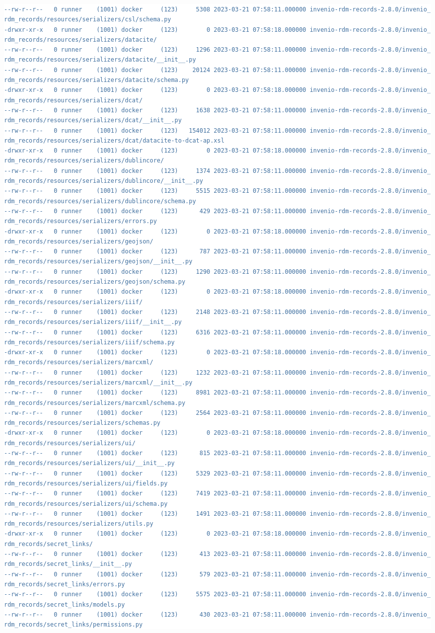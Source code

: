 ```diff
--rw-r--r--   0 runner    (1001) docker     (123)     5308 2023-03-21 07:58:11.000000 invenio-rdm-records-2.8.0/invenio_rdm_records/resources/serializers/csl/schema.py
-drwxr-xr-x   0 runner    (1001) docker     (123)        0 2023-03-21 07:58:18.000000 invenio-rdm-records-2.8.0/invenio_rdm_records/resources/serializers/datacite/
--rw-r--r--   0 runner    (1001) docker     (123)     1296 2023-03-21 07:58:11.000000 invenio-rdm-records-2.8.0/invenio_rdm_records/resources/serializers/datacite/__init__.py
--rw-r--r--   0 runner    (1001) docker     (123)    20124 2023-03-21 07:58:11.000000 invenio-rdm-records-2.8.0/invenio_rdm_records/resources/serializers/datacite/schema.py
-drwxr-xr-x   0 runner    (1001) docker     (123)        0 2023-03-21 07:58:18.000000 invenio-rdm-records-2.8.0/invenio_rdm_records/resources/serializers/dcat/
--rw-r--r--   0 runner    (1001) docker     (123)     1638 2023-03-21 07:58:11.000000 invenio-rdm-records-2.8.0/invenio_rdm_records/resources/serializers/dcat/__init__.py
--rw-r--r--   0 runner    (1001) docker     (123)   154012 2023-03-21 07:58:11.000000 invenio-rdm-records-2.8.0/invenio_rdm_records/resources/serializers/dcat/datacite-to-dcat-ap.xsl
-drwxr-xr-x   0 runner    (1001) docker     (123)        0 2023-03-21 07:58:18.000000 invenio-rdm-records-2.8.0/invenio_rdm_records/resources/serializers/dublincore/
--rw-r--r--   0 runner    (1001) docker     (123)     1374 2023-03-21 07:58:11.000000 invenio-rdm-records-2.8.0/invenio_rdm_records/resources/serializers/dublincore/__init__.py
--rw-r--r--   0 runner    (1001) docker     (123)     5515 2023-03-21 07:58:11.000000 invenio-rdm-records-2.8.0/invenio_rdm_records/resources/serializers/dublincore/schema.py
--rw-r--r--   0 runner    (1001) docker     (123)      429 2023-03-21 07:58:11.000000 invenio-rdm-records-2.8.0/invenio_rdm_records/resources/serializers/errors.py
-drwxr-xr-x   0 runner    (1001) docker     (123)        0 2023-03-21 07:58:18.000000 invenio-rdm-records-2.8.0/invenio_rdm_records/resources/serializers/geojson/
--rw-r--r--   0 runner    (1001) docker     (123)      787 2023-03-21 07:58:11.000000 invenio-rdm-records-2.8.0/invenio_rdm_records/resources/serializers/geojson/__init__.py
--rw-r--r--   0 runner    (1001) docker     (123)     1290 2023-03-21 07:58:11.000000 invenio-rdm-records-2.8.0/invenio_rdm_records/resources/serializers/geojson/schema.py
-drwxr-xr-x   0 runner    (1001) docker     (123)        0 2023-03-21 07:58:18.000000 invenio-rdm-records-2.8.0/invenio_rdm_records/resources/serializers/iiif/
--rw-r--r--   0 runner    (1001) docker     (123)     2148 2023-03-21 07:58:11.000000 invenio-rdm-records-2.8.0/invenio_rdm_records/resources/serializers/iiif/__init__.py
--rw-r--r--   0 runner    (1001) docker     (123)     6316 2023-03-21 07:58:11.000000 invenio-rdm-records-2.8.0/invenio_rdm_records/resources/serializers/iiif/schema.py
-drwxr-xr-x   0 runner    (1001) docker     (123)        0 2023-03-21 07:58:18.000000 invenio-rdm-records-2.8.0/invenio_rdm_records/resources/serializers/marcxml/
--rw-r--r--   0 runner    (1001) docker     (123)     1232 2023-03-21 07:58:11.000000 invenio-rdm-records-2.8.0/invenio_rdm_records/resources/serializers/marcxml/__init__.py
--rw-r--r--   0 runner    (1001) docker     (123)     8981 2023-03-21 07:58:11.000000 invenio-rdm-records-2.8.0/invenio_rdm_records/resources/serializers/marcxml/schema.py
--rw-r--r--   0 runner    (1001) docker     (123)     2564 2023-03-21 07:58:11.000000 invenio-rdm-records-2.8.0/invenio_rdm_records/resources/serializers/schemas.py
-drwxr-xr-x   0 runner    (1001) docker     (123)        0 2023-03-21 07:58:18.000000 invenio-rdm-records-2.8.0/invenio_rdm_records/resources/serializers/ui/
--rw-r--r--   0 runner    (1001) docker     (123)      815 2023-03-21 07:58:11.000000 invenio-rdm-records-2.8.0/invenio_rdm_records/resources/serializers/ui/__init__.py
--rw-r--r--   0 runner    (1001) docker     (123)     5329 2023-03-21 07:58:11.000000 invenio-rdm-records-2.8.0/invenio_rdm_records/resources/serializers/ui/fields.py
--rw-r--r--   0 runner    (1001) docker     (123)     7419 2023-03-21 07:58:11.000000 invenio-rdm-records-2.8.0/invenio_rdm_records/resources/serializers/ui/schema.py
--rw-r--r--   0 runner    (1001) docker     (123)     1491 2023-03-21 07:58:11.000000 invenio-rdm-records-2.8.0/invenio_rdm_records/resources/serializers/utils.py
-drwxr-xr-x   0 runner    (1001) docker     (123)        0 2023-03-21 07:58:18.000000 invenio-rdm-records-2.8.0/invenio_rdm_records/secret_links/
--rw-r--r--   0 runner    (1001) docker     (123)      413 2023-03-21 07:58:11.000000 invenio-rdm-records-2.8.0/invenio_rdm_records/secret_links/__init__.py
--rw-r--r--   0 runner    (1001) docker     (123)      579 2023-03-21 07:58:11.000000 invenio-rdm-records-2.8.0/invenio_rdm_records/secret_links/errors.py
--rw-r--r--   0 runner    (1001) docker     (123)     5575 2023-03-21 07:58:11.000000 invenio-rdm-records-2.8.0/invenio_rdm_records/secret_links/models.py
--rw-r--r--   0 runner    (1001) docker     (123)      430 2023-03-21 07:58:11.000000 invenio-rdm-records-2.8.0/invenio_rdm_records/secret_links/permissions.py
```